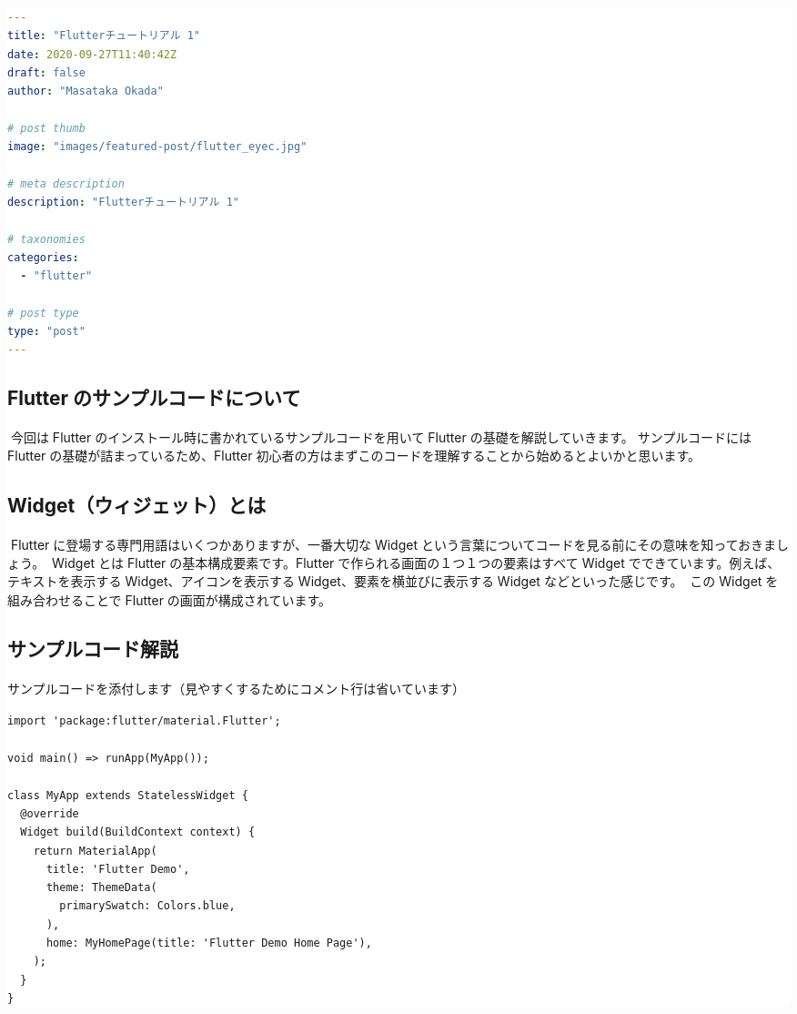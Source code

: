 ```yaml
---
title: "Flutterチュートリアル 1"
date: 2020-09-27T11:40:42Z
draft: false
author: "Masataka Okada"

# post thumb
image: "images/featured-post/flutter_eyec.jpg"

# meta description
description: "Flutterチュートリアル 1"

# taxonomies
categories:
  - "flutter"

# post type
type: "post"
---
```


## Flutter のサンプルコードについて

​
今回は Flutter のインストール時に書かれているサンプルコードを用いて Flutter の基礎を解説していきます。
サンプルコードには Flutter の基礎が詰まっているため、Flutter 初心者の方はまずこのコードを理解することから始めるとよいかと思います。
​

## Widget（ウィジェット）とは

​
Flutter に登場する専門用語はいくつかありますが、一番大切な Widget という言葉についてコードを見る前にその意味を知っておきましょう。
​
Widget とは Flutter の基本構成要素です。Flutter で作られる画面の１つ１つの要素はすべて Widget でできています。例えば、テキストを表示する Widget、アイコンを表示する Widget、要素を横並びに表示する Widget などといった感じです。
​
この Widget を組み合わせることで Flutter の画面が構成されています。
​

## サンプルコード解説

​
サンプルコードを添付します（見やすくするためにコメント行は省いています）
​

```Flutter
import 'package:flutter/material.Flutter';
​
void main() => runApp(MyApp());
​
class MyApp extends StatelessWidget {
  @override
  Widget build(BuildContext context) {
    return MaterialApp(
      title: 'Flutter Demo',
      theme: ThemeData(
        primarySwatch: Colors.blue,
      ),
      home: MyHomePage(title: 'Flutter Demo Home Page'),
    );
  }
}
```